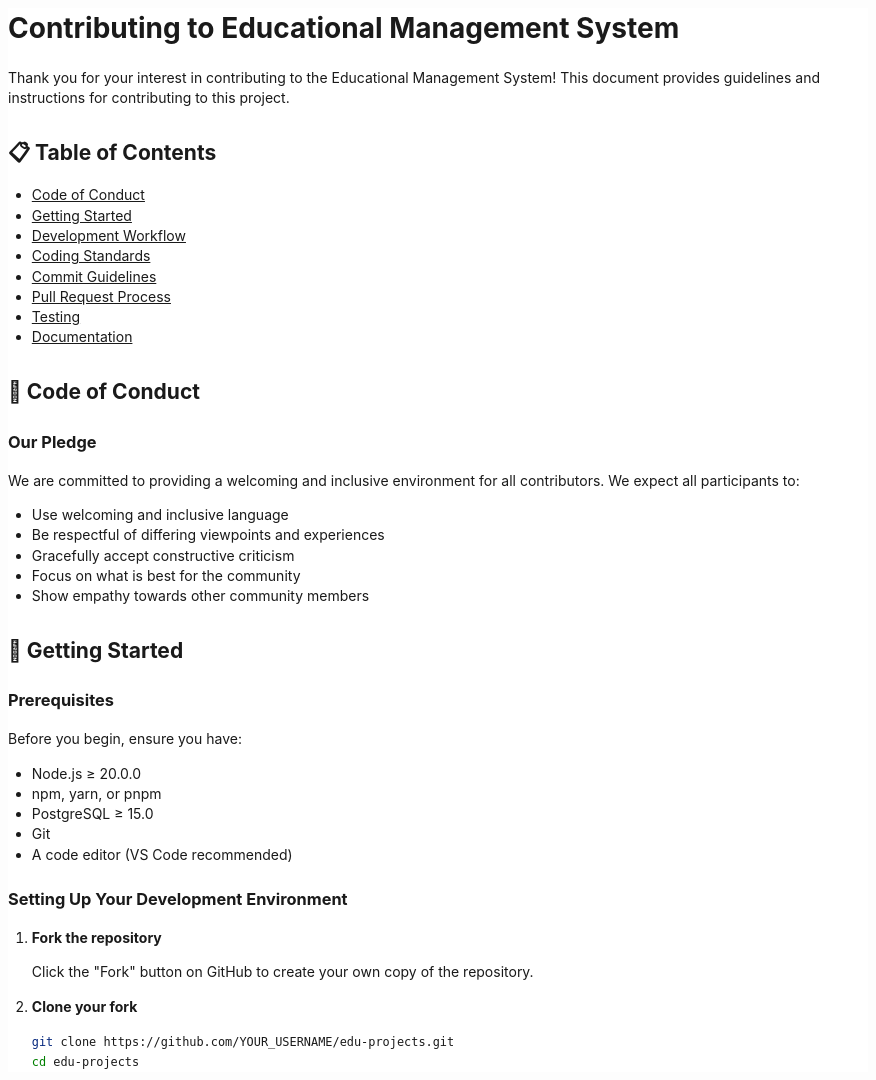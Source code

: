 # Contributing to Educational Management System

Thank you for your interest in contributing to the Educational Management System! This document provides guidelines and instructions for contributing to this project.

## 📋 Table of Contents

- [Code of Conduct](#code-of-conduct)
- [Getting Started](#getting-started)
- [Development Workflow](#development-workflow)
- [Coding Standards](#coding-standards)
- [Commit Guidelines](#commit-guidelines)
- [Pull Request Process](#pull-request-process)
- [Testing](#testing)
- [Documentation](#documentation)

## 🤝 Code of Conduct

### Our Pledge

We are committed to providing a welcoming and inclusive environment for all contributors. We expect all participants to:

- Use welcoming and inclusive language
- Be respectful of differing viewpoints and experiences
- Gracefully accept constructive criticism
- Focus on what is best for the community
- Show empathy towards other community members

## 🚀 Getting Started

### Prerequisites

Before you begin, ensure you have:

- Node.js ≥ 20.0.0
- npm, yarn, or pnpm
- PostgreSQL ≥ 15.0
- Git
- A code editor (VS Code recommended)

### Setting Up Your Development Environment

1. **Fork the repository**
   
   Click the "Fork" button on GitHub to create your own copy of the repository.

2. **Clone your fork**
   
   ```bash
   git clone https://github.com/YOUR_USERNAME/edu-projects.git
   cd edu-projects
   ```
